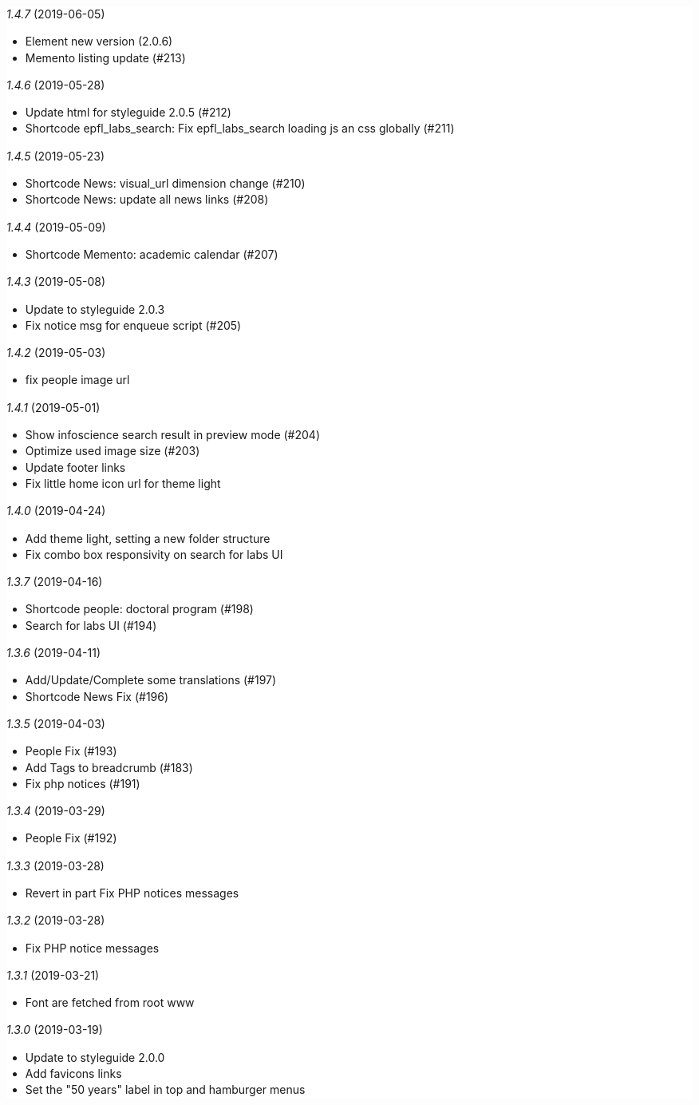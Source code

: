 *1.4.7* (2019-06-05)
- Element new version (2.0.6)
- Memento listing update (#213)

*1.4.6* (2019-05-28)
- Update html for styleguide 2.0.5 (#212)
- Shortcode epfl_labs_search: Fix epfl_labs_search loading js an css globally (#211)

*1.4.5* (2019-05-23)
- Shortcode News: visual_url dimension change (#210)
- Shortcode News: update all news links (#208)

*1.4.4* (2019-05-09)
- Shortcode Memento: academic calendar (#207)

*1.4.3* (2019-05-08)
- Update to styleguide 2.0.3
- Fix notice msg for enqueue script (#205)

*1.4.2* (2019-05-03)
- fix people image url

*1.4.1* (2019-05-01)
- Show infoscience search result in preview mode (#204)
- Optimize used image size (#203)
- Update footer links
- Fix little home icon url for theme light

*1.4.0* (2019-04-24)
- Add theme light, setting a new folder structure
- Fix combo box responsivity on search for labs UI

*1.3.7* (2019-04-16)
- Shortcode people: doctoral program (#198)
- Search for labs UI (#194)

*1.3.6* (2019-04-11)
- Add/Update/Complete some translations (#197)
- Shortcode News Fix (#196)

*1.3.5* (2019-04-03)
- People Fix (#193)
- Add Tags to breadcrumb (#183)
- Fix php notices (#191)

*1.3.4* (2019-03-29)
- People Fix (#192)

*1.3.3* (2019-03-28)
- Revert in part Fix PHP notices messages

*1.3.2* (2019-03-28)
- Fix PHP notice messages

*1.3.1* (2019-03-21)
- Font are fetched from root www

*1.3.0* (2019-03-19)
- Update to styleguide 2.0.0
- Add favicons links
- Set the "50 years" label in top and hamburger menus
